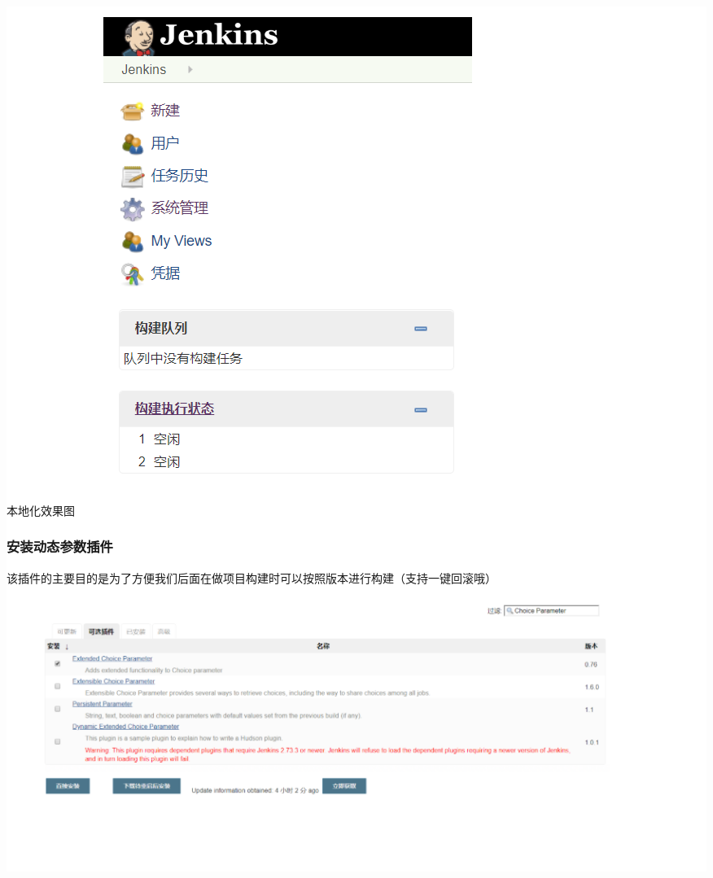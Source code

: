 本地化效果图
![enter description here](./images/2019-09-18_155258.png)

### 安装动态参数插件
该插件的主要目的是为了方便我们后面在做项目构建时可以按照版本进行构建（支持一键回滚哦）
![enter description here](./images/2019-09-18_155313.png)
